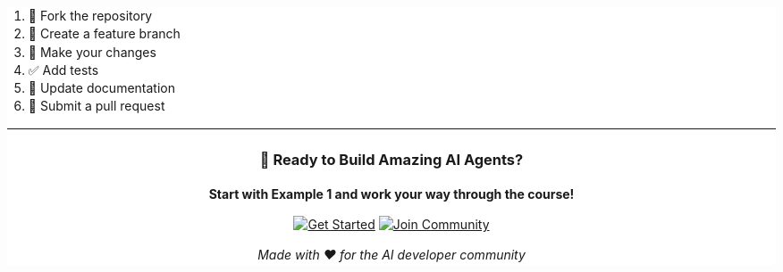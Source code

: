 1. 🍴 Fork the repository
2. 🌟 Create a feature branch
3. 🔧 Make your changes
4. ✅ Add tests
5. 📝 Update documentation
6. 🚀 Submit a pull request

---

<div align="center">

### 🎉 Ready to Build Amazing AI Agents?

**Start with Example 1 and work your way through the course!**

[![Get Started](https://img.shields.io/badge/Get%20Started-brightgreen?style=for-the-badge&logo=rocket)](./01-basic-agent/)
[![Join Community](https://img.shields.io/badge/Join%20Community-blue?style=for-the-badge&logo=discord)](https://www.skool.com/ai-developer-accelerator/about)

*Made with ❤️ for the AI developer community*

</div>